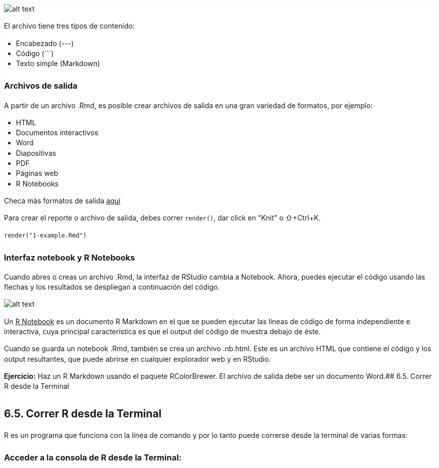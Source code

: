 ![alt text](Rmarkdown_text)

El archivo tiene tres tipos de contenido:

- Encabezado (---)
- Código (```)
- Texto simple (Markdown)


### Archivos de salida

A partir de un archivo .Rmd, es posible crear archivos de salida en una gran variedad de formatos, por ejemplo: 

- HTML
- Documentos interactivos
- Word
- Diapositivas
- PDF
- Páginas web
- R Notebooks

Checa más formatos de salida [aquí](http://rmarkdown.rstudio.com/formats.html)

Para crear el reporte o archivo de salida, debes correr `render()`, dar click en "Knit" o ⇧+Ctrl+K.

```
render("1-example.Rmd")
```


### Interfaz notebook y R Notebooks

Cuando abres o creas un archivo .Rmd, la interfaz de RStudio cambia a Notebook. Ahora, puedes ejecutar el código usando las flechas y los resultados se despliegan a continuación del código. 

![alt text](Notebook_interface)

Un [R Notebook](http://rmarkdown.rstudio.com/r_notebooks.html#overview) es un documento R Markdown en el que se pueden ejecutar las líneas de código de forma independiente e interactiva, cuya principal característica es que el output del código de muestra debajo de éste.

Cuando se guarda un notebook .Rmd, también se crea un archivo .nb.html. Este es un archivo HTML que contiene el código y los output resultantes, que puede abrirse en cualquier explorador web y en RStudio.

**Ejercicio:** Haz un R Markdown usando el paquete RColorBrewer. El archivo de salida debe ser un documento Word.## 6.5. Correr R desde la Terminal

## 6.5. Correr R desde la Terminal

R es un programa que funciona con la línea de comando y por lo tanto puede correrse desde la terminal de varias formas:

### Acceder a la consola de R desde la Terminal: 

